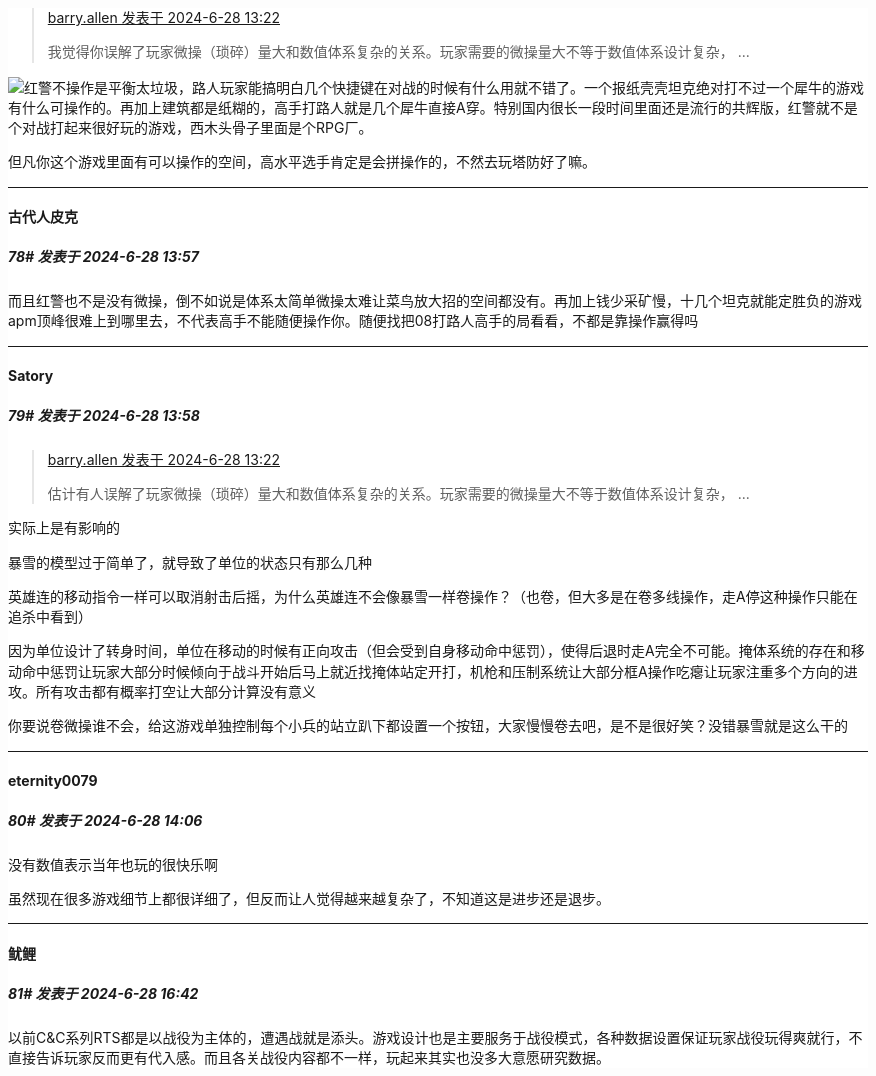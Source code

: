 <blockquote><a href="httphttps://bbs.saraba1st.com/2b/forum.php?mod=redirect&amp;goto=findpost&amp;pid=65411399&amp;ptid=2188916" target="_blank">barry.allen 发表于 2024-6-28 13:22</a>

我觉得你误解了玩家微操（琐碎）量大和数值体系复杂的关系。玩家需要的微操量大不等于数值体系设计复杂， ...</blockquote>
<img src="https://static.saraba1st.com/image/smiley/face2017/067.png" referrerpolicy="no-referrer">红警不操作是平衡太垃圾，路人玩家能搞明白几个快捷键在对战的时候有什么用就不错了。一个报纸壳壳坦克绝对打不过一个犀牛的游戏有什么可操作的。再加上建筑都是纸糊的，高手打路人就是几个犀牛直接A穿。特别国内很长一段时间里面还是流行的共辉版，红警就不是个对战打起来很好玩的游戏，西木头骨子里面是个RPG厂。

但凡你这个游戏里面有可以操作的空间，高水平选手肯定是会拼操作的，不然去玩塔防好了嘛。


*****

####  古代人皮克  
##### 78#       发表于 2024-6-28 13:57

而且红警也不是没有微操，倒不如说是体系太简单微操太难让菜鸟放大招的空间都没有。再加上钱少采矿慢，十几个坦克就能定胜负的游戏apm顶峰很难上到哪里去，不代表高手不能随便操作你。随便找把08打路人高手的局看看，不都是靠操作赢得吗

*****

####  Satory  
##### 79#       发表于 2024-6-28 13:58

<blockquote><a href="httphttps://bbs.saraba1st.com/2b/forum.php?mod=redirect&amp;goto=findpost&amp;pid=65411399&amp;ptid=2188916" target="_blank">barry.allen 发表于 2024-6-28 13:22</a>

估计有人误解了玩家微操（琐碎）量大和数值体系复杂的关系。玩家需要的微操量大不等于数值体系设计复杂， ...</blockquote>
实际上是有影响的

暴雪的模型过于简单了，就导致了单位的状态只有那么几种

英雄连的移动指令一样可以取消射击后摇，为什么英雄连不会像暴雪一样卷操作？（也卷，但大多是在卷多线操作，走A停这种操作只能在追杀中看到）

因为单位设计了转身时间，单位在移动的时候有正向攻击（但会受到自身移动命中惩罚），使得后退时走A完全不可能。掩体系统的存在和移动命中惩罚让玩家大部分时候倾向于战斗开始后马上就近找掩体站定开打，机枪和压制系统让大部分框A操作吃瘪让玩家注重多个方向的进攻。所有攻击都有概率打空让大部分计算没有意义

你要说卷微操谁不会，给这游戏单独控制每个小兵的站立趴下都设置一个按钮，大家慢慢卷去吧，是不是很好笑？没错暴雪就是这么干的


*****

####  eternity0079  
##### 80#       发表于 2024-6-28 14:06

没有数值表示当年也玩的很快乐啊

虽然现在很多游戏细节上都很详细了，但反而让人觉得越来越复杂了，不知道这是进步还是退步。


*****

####  鱿鲤  
##### 81#       发表于 2024-6-28 16:42

以前C&amp;C系列RTS都是以战役为主体的，遭遇战就是添头。游戏设计也是主要服务于战役模式，各种数据设置保证玩家战役玩得爽就行，不直接告诉玩家反而更有代入感。而且各关战役内容都不一样，玩起来其实也没多大意愿研究数据。

